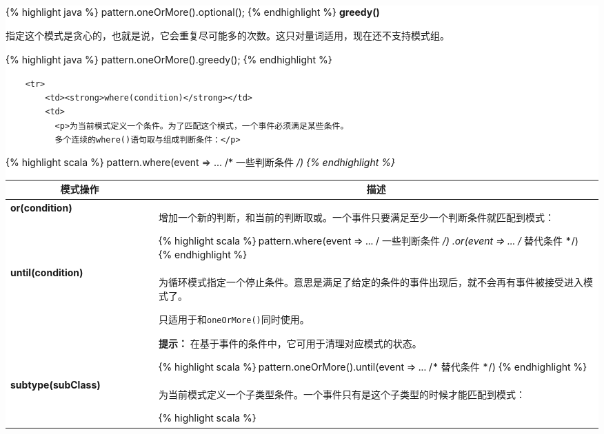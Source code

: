 {% highlight java %}
pattern.oneOrMore().optional();
{% endhighlight %}
          </td>
       </tr>
       <tr>
          <td><strong>greedy()</strong></td>
          <td>
              <p>指定这个模式是贪心的，也就是说，它会重复尽可能多的次数。这只对量词适用，现在还不支持模式组。</p>
{% highlight java %}
pattern.oneOrMore().greedy();
{% endhighlight %}
          </td>
       </tr>
  </tbody>
</table>
</div>

<div data-lang="scala" markdown="1">
<table class="table table-bordered">
    <thead>
        <tr>
            <th class="text-left" style="width: 25%">模式操作</th>
            <th class="text-center">描述</th>
        </tr>
	    </thead>
    <tbody>

        <tr>
            <td><strong>where(condition)</strong></td>
            <td>
              <p>为当前模式定义一个条件。为了匹配这个模式，一个事件必须满足某些条件。
              多个连续的where()语句取与组成判断条件：</p>
{% highlight scala %}
pattern.where(event => ... /* 一些判断条件 */)
{% endhighlight %}
            </td>
        </tr>
        <tr>
            <td><strong>or(condition)</strong></td>
            <td>
                <p>增加一个新的判断，和当前的判断取或。一个事件只要满足至少一个判断条件就匹配到模式：</p>
{% highlight scala %}
pattern.where(event => ... /* 一些判断条件 */)
    .or(event => ... /* 替代条件 */)
{% endhighlight %}
                    </td>
                </tr>
<tr>
          <td><strong>until(condition)</strong></td>
          <td>
              <p>为循环模式指定一个停止条件。意思是满足了给定的条件的事件出现后，就不会再有事件被接受进入模式了。</p>
              <p>只适用于和<code>oneOrMore()</code>同时使用。</p>
              <p><b>提示：</b> 在基于事件的条件中，它可用于清理对应模式的状态。</p>
{% highlight scala %}
pattern.oneOrMore().until(event => ... /* 替代条件 */)
{% endhighlight %}
          </td>
       </tr>
       <tr>
           <td><strong>subtype(subClass)</strong></td>
           <td>
               <p>为当前模式定义一个子类型条件。一个事件只有是这个子类型的时候才能匹配到模式：</p>
{% highlight scala %}